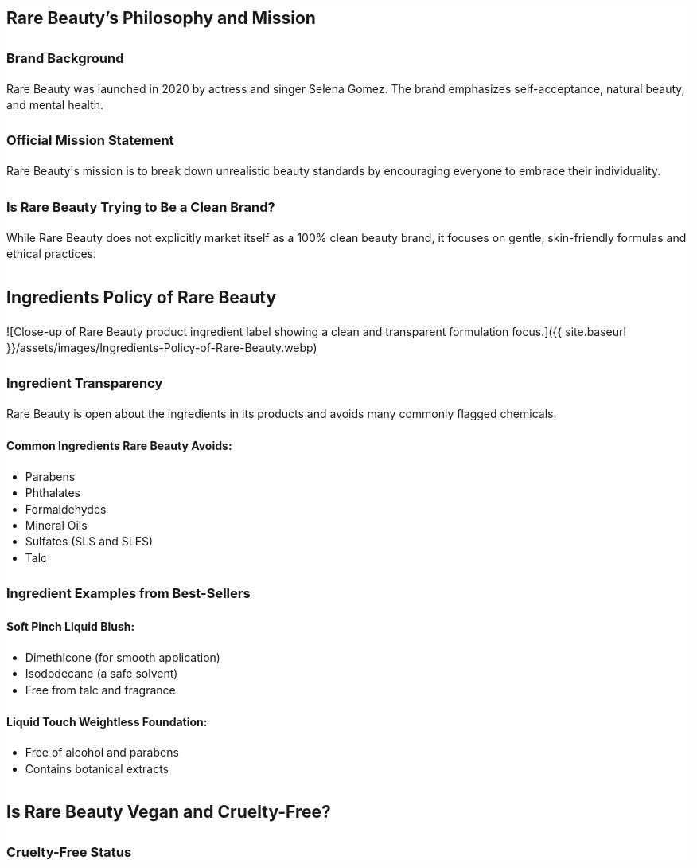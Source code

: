 ## Rare Beauty’s Philosophy and Mission

### Brand Background

Rare Beauty was launched in 2020 by actress and singer Selena Gomez. The brand emphasizes self-acceptance, natural beauty, and mental health.

### Official Mission Statement

Rare Beauty's mission is to break down unrealistic beauty standards by encouraging everyone to embrace their individuality.

### Is Rare Beauty Trying to Be a Clean Brand?

While Rare Beauty does not explicitly market itself as a 100% clean beauty brand, it focuses on gentle, skin-friendly formulas and ethical practices.

## Ingredients Policy of Rare Beauty

![Close-up of Rare Beauty product ingredient label showing a clean and transparent formulation focus.]({{ site.baseurl }}/assets/images/Ingredients-Policy-of-Rare-Beauty.webp)

### Ingredient Transparency

Rare Beauty is open about the ingredients in its products and avoids many commonly flagged chemicals.

#### Common Ingredients Rare Beauty Avoids:

* Parabens
* Phthalates
* Formaldehydes
* Mineral Oils
* Sulfates (SLS and SLES)
* Talc

### Ingredient Examples from Best-Sellers

#### Soft Pinch Liquid Blush:

* Dimethicone (for smooth application)
* Isododecane (a safe solvent)
* Free from talc and fragrance

#### Liquid Touch Weightless Foundation:

* Free of alcohol and parabens
* Contains botanical extracts

## Is Rare Beauty Vegan and Cruelty-Free?

### Cruelty-Free Status
